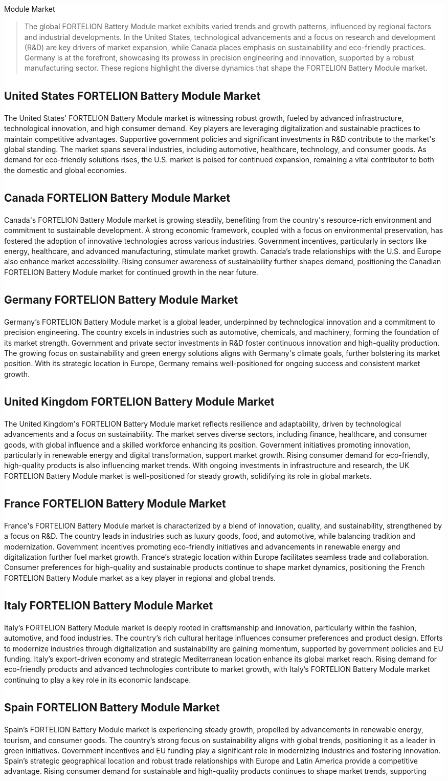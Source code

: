 Module Market</strong></h2><blockquote><p>The global FORTELION Battery Module market exhibits varied trends and growth patterns, influenced by regional factors and industrial developments. In the United States, technological advancements and a focus on research and development (R&amp;D) are key drivers of market expansion, while Canada places emphasis on sustainability and eco-friendly practices. Germany is at the forefront, showcasing its prowess in precision engineering and innovation, supported by a robust manufacturing sector. These regions highlight the diverse dynamics that shape the FORTELION Battery Module market.</p></blockquote><h2><strong>United States FORTELION Battery Module Market</strong></h2><p>The United States' FORTELION Battery Module market is witnessing robust growth, fueled by advanced infrastructure, technological innovation, and high consumer demand. Key players are leveraging digitalization and sustainable practices to maintain competitive advantages. Supportive government policies and significant investments in R&amp;D contribute to the market's global standing. The market spans several industries, including automotive, healthcare, technology, and consumer goods. As demand for eco-friendly solutions rises, the U.S. market is poised for continued expansion, remaining a vital contributor to both the domestic and global economies.</p><h2><strong>Canada FORTELION Battery Module Market</strong></h2><p>Canada's FORTELION Battery Module market is growing steadily, benefiting from the country's resource-rich environment and commitment to sustainable development. A strong economic framework, coupled with a focus on environmental preservation, has fostered the adoption of innovative technologies across various industries. Government incentives, particularly in sectors like energy, healthcare, and advanced manufacturing, stimulate market growth. Canada&rsquo;s trade relationships with the U.S. and Europe also enhance market accessibility. Rising consumer awareness of sustainability further shapes demand, positioning the Canadian FORTELION Battery Module market for continued growth in the near future.</p><h2><strong>Germany FORTELION Battery Module Market</strong></h2><p>Germany&rsquo;s FORTELION Battery Module market is a global leader, underpinned by technological innovation and a commitment to precision engineering. The country excels in industries such as automotive, chemicals, and machinery, forming the foundation of its market strength. Government and private sector investments in R&amp;D foster continuous innovation and high-quality production. The growing focus on sustainability and green energy solutions aligns with Germany's climate goals, further bolstering its market position. With its strategic location in Europe, Germany remains well-positioned for ongoing success and consistent market growth.</p><h2><strong>United Kingdom FORTELION Battery Module Market</strong></h2><p>The United Kingdom's FORTELION Battery Module market reflects resilience and adaptability, driven by technological advancements and a focus on sustainability. The market serves diverse sectors, including finance, healthcare, and consumer goods, with global influence and a skilled workforce enhancing its position. Government initiatives promoting innovation, particularly in renewable energy and digital transformation, support market growth. Rising consumer demand for eco-friendly, high-quality products is also influencing market trends. With ongoing investments in infrastructure and research, the UK FORTELION Battery Module market is well-positioned for steady growth, solidifying its role in global markets.</p><h2><strong>France FORTELION Battery Module Market</strong></h2><p>France's FORTELION Battery Module market is characterized by a blend of innovation, quality, and sustainability, strengthened by a focus on R&amp;D. The country leads in industries such as luxury goods, food, and automotive, while balancing tradition and modernization. Government incentives promoting eco-friendly initiatives and advancements in renewable energy and digitalization further fuel market growth. France&rsquo;s strategic location within Europe facilitates seamless trade and collaboration. Consumer preferences for high-quality and sustainable products continue to shape market dynamics, positioning the French FORTELION Battery Module market as a key player in regional and global trends.</p><h2><strong>Italy FORTELION Battery Module Market</strong></h2><p>Italy&rsquo;s FORTELION Battery Module market is deeply rooted in craftsmanship and innovation, particularly within the fashion, automotive, and food industries. The country&rsquo;s rich cultural heritage influences consumer preferences and product design. Efforts to modernize industries through digitalization and sustainability are gaining momentum, supported by government policies and EU funding. Italy&rsquo;s export-driven economy and strategic Mediterranean location enhance its global market reach. Rising demand for eco-friendly products and advanced technologies contribute to market growth, with Italy&rsquo;s FORTELION Battery Module market continuing to play a key role in its economic landscape.</p><h2><strong>Spain FORTELION Battery Module Market</strong></h2><p>Spain&rsquo;s FORTELION Battery Module market is experiencing steady growth, propelled by advancements in renewable energy, tourism, and consumer goods. The country&rsquo;s strong focus on sustainability aligns with global trends, positioning it as a leader in green initiatives. Government incentives and EU funding play a significant role in modernizing industries and fostering innovation. Spain&rsquo;s strategic geographical location and robust trade relationships with Europe and Latin America provide a competitive advantage. Rising consumer demand for sustainable and high-quality products continues to shape market trends, supporting